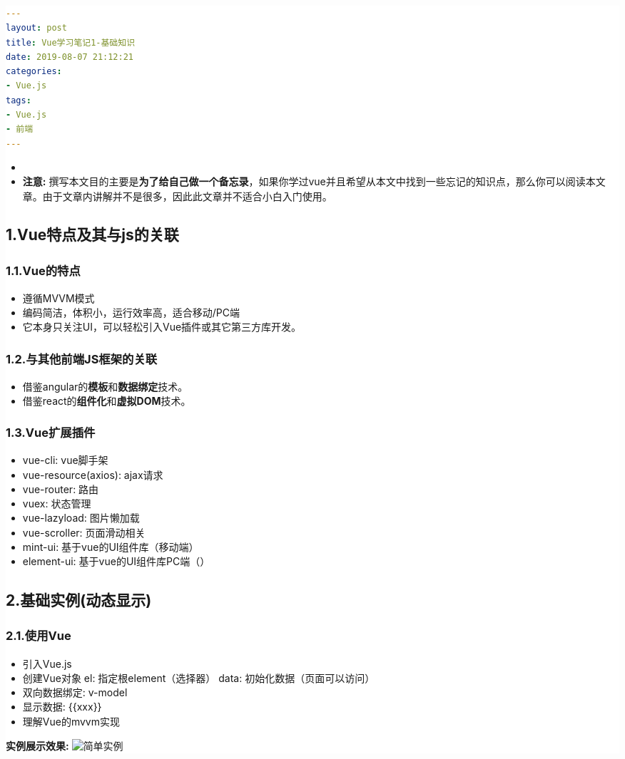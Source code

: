 ```yaml
---
layout: post
title: Vue学习笔记1-基础知识
date: 2019-08-07 21:12:21
categories:
- Vue.js
tags:
- Vue.js
- 前端
---
```

- **<script src="https://cdn.jsdelivr.net/npm/vue@2.5.17/dist/vue.js"></script>**
- **注意:** 撰写本文目的主要是**为了给自己做一个备忘录**，如果你学过vue并且希望从本文中找到一些忘记的知识点，那么你可以阅读本文章。由于文章内讲解并不是很多，因此此文章并不适合小白入门使用。

##  1.Vue特点及其与js的关联
### 1.1.Vue的特点
- 遵循MVVM模式
- 编码简洁，体积小，运行效率高，适合移动/PC端
- 它本身只关注UI，可以轻松引入Vue插件或其它第三方库开发。

### 1.2.与其他前端JS框架的关联
- 借鉴angular的**模板**和**数据绑定**技术。
- 借鉴react的**组件化**和**虚拟DOM**技术。

### 1.3.Vue扩展插件
- vue-cli: vue脚手架
- vue-resource(axios): ajax请求
- vue-router: 路由
- vuex: 状态管理
- vue-lazyload: 图片懒加载
- vue-scroller: 页面滑动相关
- mint-ui: 基于vue的UI组件库（移动端）
- element-ui: 基于vue的UI组件库PC端（）

## 2.基础实例(动态显示)
### 2.1.使用Vue
- 引入Vue.js
- 创建Vue对象
el: 指定根element（选择器）
data: 初始化数据（页面可以访问）
- 双向数据绑定: v-model
- 显示数据: {{xxx}}
- 理解Vue的mvvm实现

**实例展示效果:**
![简单实例](https://upload-images.jianshu.io/upload_images/13687958-9a47600250b9f82f.png?imageMogr2/auto-orient/strip%7CimageView2/2/w/1240)
